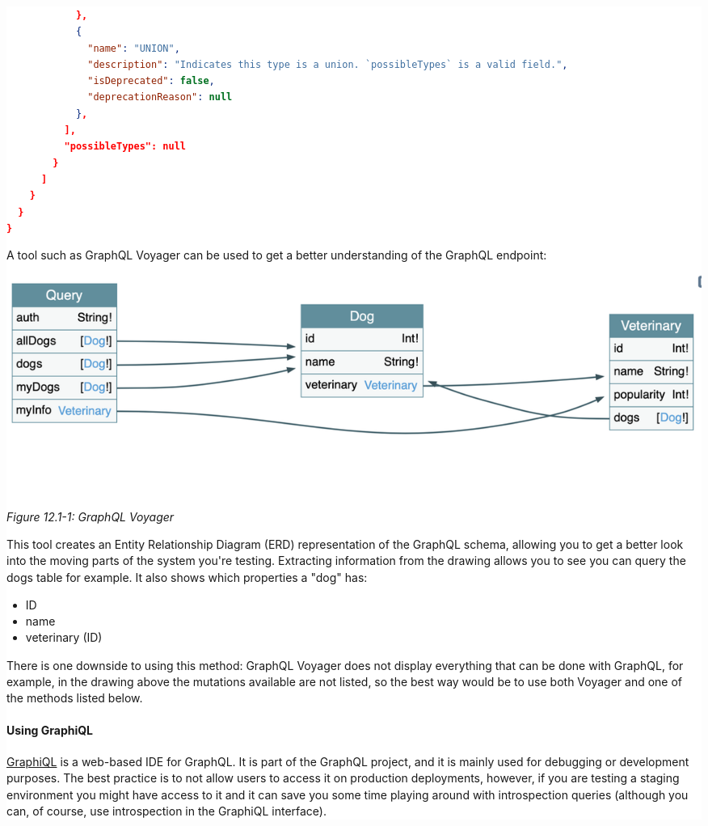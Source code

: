 ```json
            },
            {
              "name": "UNION",
              "description": "Indicates this type is a union. `possibleTypes` is a valid field.",
              "isDeprecated": false,
              "deprecationReason": null
            },
          ],
          "possibleTypes": null
        }
      ]
    }
  }
}
```

A tool such as GraphQL Voyager can be used to get a better understanding of the GraphQL endpoint:

![GraphQL Voyager](images/Voyager.png)\
_Figure 12.1-1: GraphQL Voyager_

This tool creates an Entity Relationship Diagram (ERD) representation of the GraphQL schema, allowing you to get a better look into the moving parts of the system you're testing. Extracting information from the drawing allows you to see you can query the dogs table for example. It also shows which properties a "dog" has:

- ID
- name
- veterinary (ID)  

There is one downside to using this method: GraphQL Voyager does not display everything that can be done with GraphQL, for example, in the drawing above the mutations available are not listed, so the best way would be to use both Voyager and one of the methods listed below.

#### Using GraphiQL

[GraphiQL](https://github.com/graphql/graphiql) is a web-based IDE for GraphQL. It is part of the GraphQL project, and it is mainly used for debugging or development purposes. The best practice is to not allow users to access it on production deployments, however, if you are testing a staging environment you might have access to it and it can save you some time playing around with introspection queries (although you can, of course, use introspection in the GraphiQL interface).
